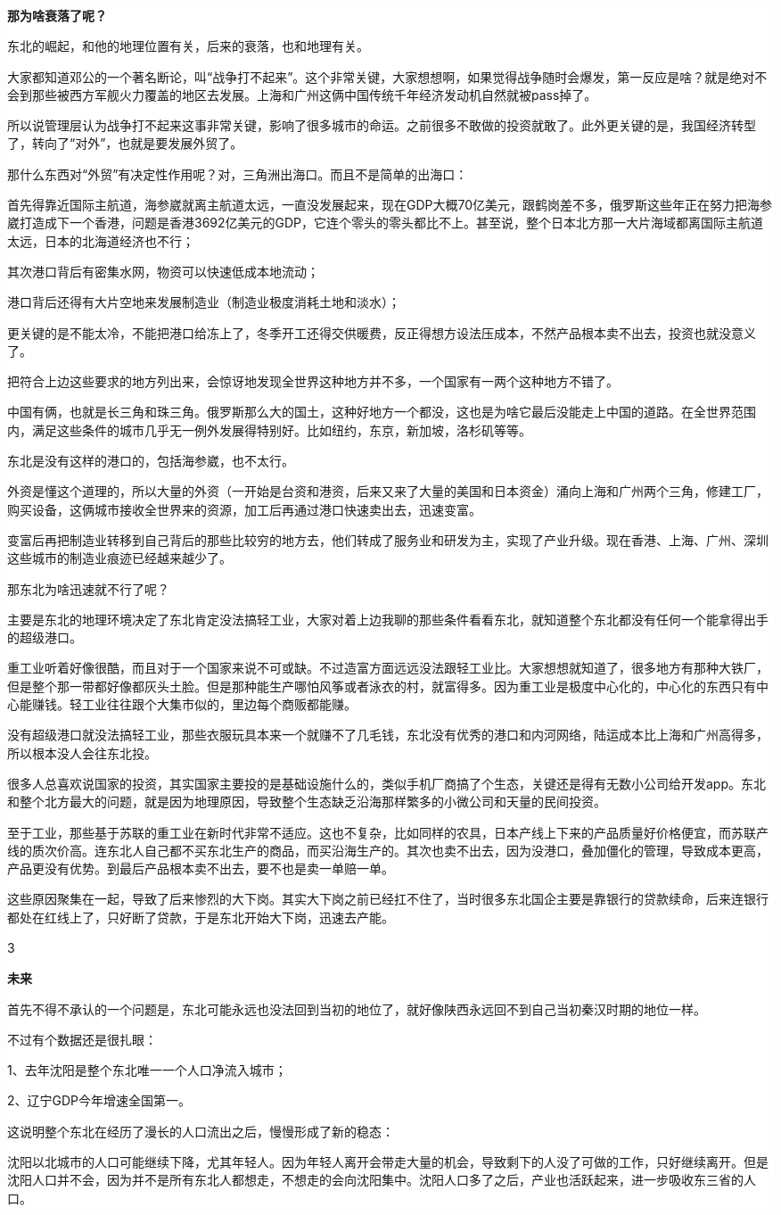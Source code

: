 **那为啥衰落了呢？**

东北的崛起，和他的地理位置有关，后来的衰落，也和地理有关。

大家都知道邓公的一个著名断论，叫“战争打不起来”。这个非常关键，大家想想啊，如果觉得战争随时会爆发，第一反应是啥？就是绝对不会到那些被西方军舰火力覆盖的地区去发展。上海和广州这俩中国传统千年经济发动机自然就被pass掉了。

所以说管理层认为战争打不起来这事非常关键，影响了很多城市的命运。之前很多不敢做的投资就敢了。此外更关键的是，我国经济转型了，转向了“对外”，也就是要发展外贸了。

那什么东西对“外贸”有决定性作用呢？对，三角洲出海口。而且不是简单的出海口：

首先得靠近国际主航道，海参崴就离主航道太远，一直没发展起来，现在GDP大概70亿美元，跟鹤岗差不多，俄罗斯这些年正在努力把海参崴打造成下一个香港，问题是香港3692亿美元的GDP，它连个零头的零头都比不上。甚至说，整个日本北方那一大片海域都离国际主航道太远，日本的北海道经济也不行；

其次港口背后有密集水网，物资可以快速低成本地流动；

港口背后还得有大片空地来发展制造业（制造业极度消耗土地和淡水）；

更关键的是不能太冷，不能把港口给冻上了，冬季开工还得交供暖费，反正得想方设法压成本，不然产品根本卖不出去，投资也就没意义了。

把符合上边这些要求的地方列出来，会惊讶地发现全世界这种地方并不多，一个国家有一两个这种地方不错了。

中国有俩，也就是长三角和珠三角。俄罗斯那么大的国土，这种好地方一个都没，这也是为啥它最后没能走上中国的道路。在全世界范围内，满足这些条件的城市几乎无一例外发展得特别好。比如纽约，东京，新加坡，洛杉矶等等。

东北是没有这样的港口的，包括海参崴，也不太行。

外资是懂这个道理的，所以大量的外资（一开始是台资和港资，后来又来了大量的美国和日本资金）涌向上海和广州两个三角，修建工厂，购买设备，这俩城市接收全世界来的资源，加工后再通过港口快速卖出去，迅速变富。

变富后再把制造业转移到自己背后的那些比较穷的地方去，他们转成了服务业和研发为主，实现了产业升级。现在香港、上海、广州、深圳这些城市的制造业痕迹已经越来越少了。

那东北为啥迅速就不行了呢？

主要是东北的地理环境决定了东北肯定没法搞轻工业，大家对着上边我聊的那些条件看看东北，就知道整个东北都没有任何一个能拿得出手的超级港口。

重工业听着好像很酷，而且对于一个国家来说不可或缺。不过造富方面远远没法跟轻工业比。大家想想就知道了，很多地方有那种大铁厂，但是整个那一带都好像都灰头土脸。但是那种能生产哪怕风筝或者泳衣的村，就富得多。因为重工业是极度中心化的，中心化的东西只有中心能赚钱。轻工业往往跟个大集市似的，里边每个商贩都能赚。

没有超级港口就没法搞轻工业，那些衣服玩具本来一个就赚不了几毛钱，东北没有优秀的港口和内河网络，陆运成本比上海和广州高得多，所以根本没人会往东北投。

很多人总喜欢说国家的投资，其实国家主要投的是基础设施什么的，类似手机厂商搞了个生态，关键还是得有无数小公司给开发app。东北和整个北方最大的问题，就是因为地理原因，导致整个生态缺乏沿海那样繁多的小微公司和天量的民间投资。

至于工业，那些基于苏联的重工业在新时代非常不适应。这也不复杂，比如同样的农具，日本产线上下来的产品质量好价格便宜，而苏联产线的质次价高。连东北人自己都不买东北生产的商品，而买沿海生产的。其次也卖不出去，因为没港口，叠加僵化的管理，导致成本更高，产品更没有优势。到最后产品根本卖不出去，要不也是卖一单赔一单。

这些原因聚集在一起，导致了后来惨烈的大下岗。其实大下岗之前已经扛不住了，当时很多东北国企主要是靠银行的贷款续命，后来连银行都处在红线上了，只好断了贷款，于是东北开始大下岗，迅速去产能。

3

**未来**

首先不得不承认的一个问题是，东北可能永远也没法回到当初的地位了，就好像陕西永远回不到自己当初秦汉时期的地位一样。

不过有个数据还是很扎眼：

1、去年沈阳是整个东北唯一一个人口净流入城市；

2、辽宁GDP今年增速全国第一。

这说明整个东北在经历了漫长的人口流出之后，慢慢形成了新的稳态：

沈阳以北城市的人口可能继续下降，尤其年轻人。因为年轻人离开会带走大量的机会，导致剩下的人没了可做的工作，只好继续离开。但是沈阳人口并不会，因为并不是所有东北人都想走，不想走的会向沈阳集中。沈阳人口多了之后，产业也活跃起来，进一步吸收东三省的人口。
